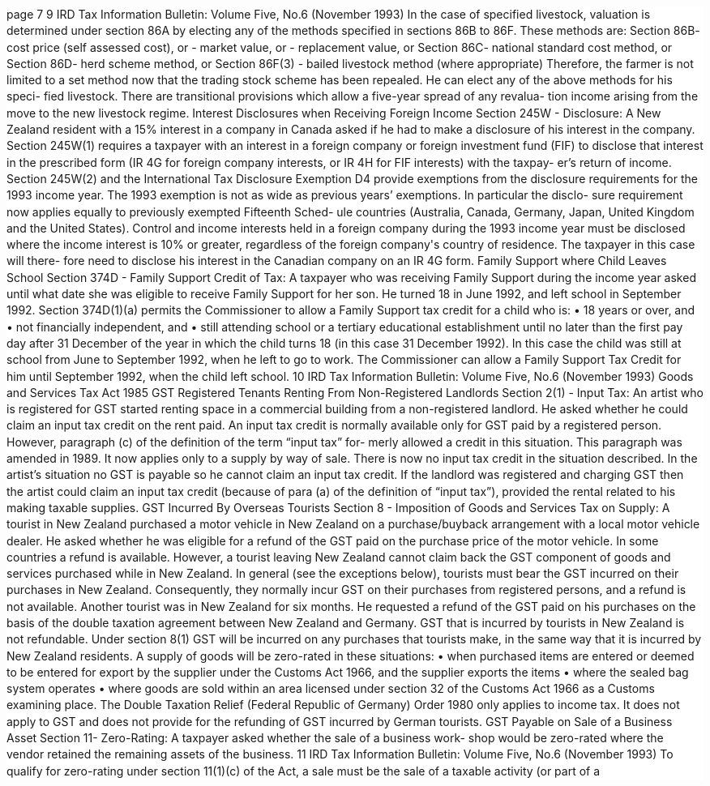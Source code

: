 page 7 9 IRD Tax Information Bulletin: Volume Five, No.6 (November 1993) In the case of specified livestock, valuation is determined under section 86A by electing any of the methods specified in sections 86B to 86F. These methods are: Section 86B- cost price (self assessed cost), or - market value, or - replacement value, or Section 86C- national standard cost method, or Section 86D- herd scheme method, or Section 86F(3) - bailed livestock method (where appropriate) Therefore, the farmer is not limited to a set method now that the trading stock scheme has been repealed. He can elect any of the above methods for his speci- fied livestock. There are transitional provisions which allow a five-year spread of any revalua- tion income arising from the move to the new livestock regime. Interest Disclosures when Receiving Foreign Income Section 245W - Disclosure: A New Zealand resident with a 15% interest in a company in Canada asked if he had to make a disclosure of his interest in the company. Section 245W(1) requires a taxpayer with an interest in a foreign company or foreign investment fund (FIF) to disclose that interest in the prescribed form (IR 4G for foreign company interests, or IR 4H for FIF interests) with the taxpay- er’s return of income. Section 245W(2) and the International Tax Disclosure Exemption D4 provide exemptions from the disclosure requirements for the 1993 income year. The 1993 exemption is not as wide as previous years’ exemptions. In particular the disclo- sure requirement now applies equally to previously exempted Fifteenth Sched- ule countries (Australia, Canada, Germany, Japan, United Kingdom and the United States). Control and income interests held in a foreign company during the 1993 income year must be disclosed where the income interest is 10% or greater, regardless of the foreign company's country of residence. The taxpayer in this case will there- fore need to disclose his interest in the Canadian company on an IR 4G form. Family Support where Child Leaves School Section 374D - Family Support Credit of Tax: A taxpayer who was receiving Family Support during the income year asked until what date she was eligible to receive Family Support for her son. He turned 18 in June 1992, and left school in September 1992. Section 374D(1)(a) permits the Commissioner to allow a Family Support tax credit for a child who is: • 18 years or over, and • not financially independent, and • still attending school or a tertiary educational establishment until no later than the first pay day after 31 December of the year in which the child turns 18 (in this case 31 December 1992). In this case the child was still at school from June to September 1992, when he left to go to work. The Commissioner can allow a Family Support Tax Credit for him until September 1992, when the child left school. 10 IRD Tax Information Bulletin: Volume Five, No.6 (November 1993) Goods and Services Tax Act 1985 GST Registered Tenants Renting From Non-Registered Landlords Section 2(1) - Input Tax: An artist who is registered for GST started renting space in a commercial building from a non-registered landlord. He asked whether he could claim an input tax credit on the rent paid. An input tax credit is normally available only for GST paid by a registered person. However, paragraph (c) of the definition of the term “input tax” for- merly allowed a credit in this situation. This paragraph was amended in 1989. It now applies only to a supply by way of sale. There is now no input tax credit in the situation described. In the artist’s situation no GST is payable so he cannot claim an input tax credit. If the landlord was registered and charging GST then the artist could claim an input tax credit (because of para (a) of the definition of “input tax”), provided the rental related to his making taxable supplies. GST Incurred By Overseas Tourists Section 8 - Imposition of Goods and Services Tax on Supply: A tourist in New Zealand purchased a motor vehicle in New Zealand on a purchase/buyback arrangement with a local motor vehicle dealer. He asked whether he was eligible for a refund of the GST paid on the purchase price of the motor vehicle. In some countries a refund is available. However, a tourist leaving New Zealand cannot claim back the GST component of goods and services purchased while in New Zealand. In general (see the exceptions below), tourists must bear the GST incurred on their purchases in New Zealand. Consequently, they normally incur GST on their purchases from registered persons, and a refund is not available. Another tourist was in New Zealand for six months. He requested a refund of the GST paid on his purchases on the basis of the double taxation agreement between New Zealand and Germany. GST that is incurred by tourists in New Zealand is not refundable. Under section 8(1) GST will be incurred on any purchases that tourists make, in the same way that it is incurred by New Zealand residents. A supply of goods will be zero-rated in these situations: • when purchased items are entered or deemed to be entered for export by the supplier under the Customs Act 1966, and the supplier exports the items • where the sealed bag system operates • where goods are sold within an area licensed under section 32 of the Customs Act 1966 as a Customs examining place. The Double Taxation Relief (Federal Republic of Germany) Order 1980 only applies to income tax. It does not apply to GST and does not provide for the refunding of GST incurred by German tourists. GST Payable on Sale of a Business Asset Section 11- Zero-Rating: A taxpayer asked whether the sale of a business work- shop would be zero-rated where the vendor retained the remaining assets of the business. 11 IRD Tax Information Bulletin: Volume Five, No.6 (November 1993) To qualify for zero-rating under section 11(1)(c) of the Act, a sale must be the sale of a taxable activity (or part of a